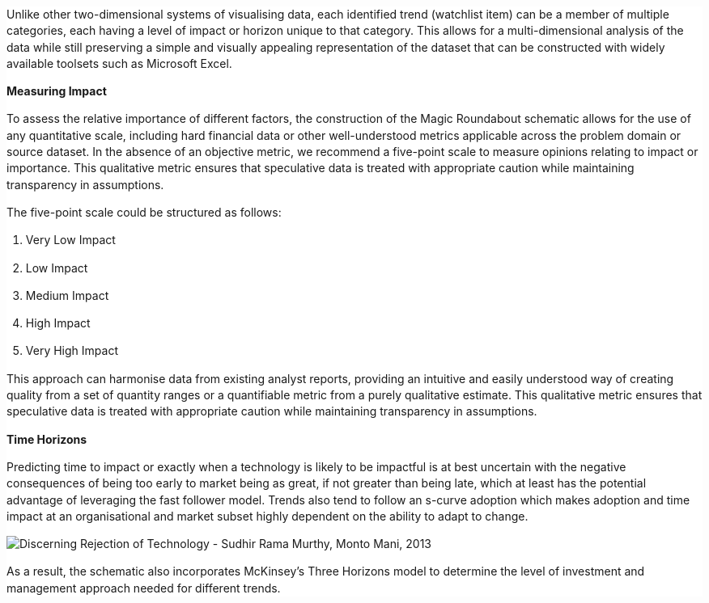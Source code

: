 Unlike other two-dimensional systems of visualising data, each
identified trend (watchlist item) can be a member of multiple
categories, each having a level of impact or horizon unique to that
category. This allows for a multi-dimensional analysis of the data while
still preserving a simple and visually appealing representation of the
dataset that can be constructed with widely available toolsets such as
Microsoft Excel.

**Measuring Impact**

To assess the relative importance of different factors, the construction
of the Magic Roundabout schematic allows for the use of any quantitative
scale, including hard financial data or other well-understood metrics
applicable across the problem domain or source dataset. In the absence
of an objective metric, we recommend a five-point scale to measure
opinions relating to impact or importance. This qualitative metric
ensures that speculative data is treated with appropriate caution while
maintaining transparency in assumptions.

The five-point scale could be structured as follows:

1.  Very Low Impact

2.  Low Impact

3.  Medium Impact

4.  High Impact

5.  Very High Impact

This approach can harmonise data from existing analyst reports,
providing an intuitive and easily understood way of creating quality
from a set of quantity ranges or a quantifiable metric from a purely
qualitative estimate. This qualitative metric ensures that speculative
data is treated with appropriate caution while maintaining transparency
in assumptions.

**Time Horizons**

Predicting time to impact or exactly when a technology is likely to be
impactful is at best uncertain with the negative consequences of being
too early to market being as great, if not greater than being late,
which at least has the potential advantage of leveraging the fast
follower model. Trends also tend to follow an s-curve adoption which
makes adoption and time impact at an organisational and market subset
highly dependent on the ability to adapt to change.

![Discerning Rejection of Technology - Sudhir Rama Murthy, Monto Mani,
2013](/assets/images/visualising-the-future-with-the-magic-roundabout/media/media/image1.jpeg)

As a result, the schematic also incorporates McKinsey’s Three Horizons
model to determine the level of investment and management approach
needed for different trends.
